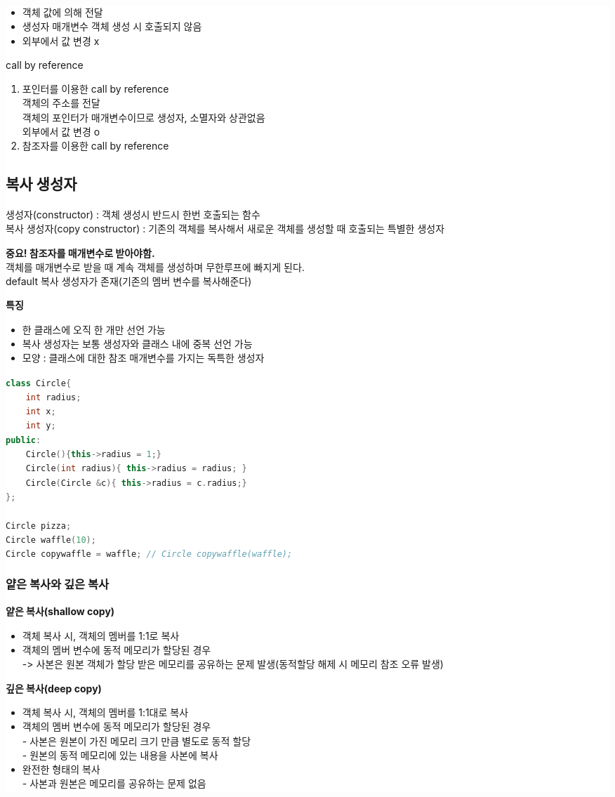 - 객체 값에 의해 전달
- 생성자 매개변수 객체 생성 시 호출되지 않음
- 외부에서 값 변경 x

call by reference

1.  포인터를 이용한 call by reference  
    객체의 주소를 전달  
    객체의 포인터가 매개변수이므로 생성자, 소멸자와 상관없음  
    외부에서 값 변경 o
2.  참조자를 이용한 call by reference

## 복사 생성자

생성자(constructor) : 객체 생성시 반드시 한번 호출되는 함수  
복사 생성자(copy constructor) : 기존의 객체를 복사해서 새로운 객체를 생성할 때 호출되는 특별한 생성자

**중요! 참조자를 매개변수로 받아야함.**  
객체를 매개변수로 받을 때 계속 객체를 생성하며 무한루프에 빠지게 된다.  
default 복사 생성자가 존재(기존의 멤버 변수를 복사해준다)

**특징**

- 한 클래스에 오직 한 개만 선언 가능
- 복사 생성자는 보통 생성자와 클래스 내에 중복 선언 가능
- 모양 : 클래스에 대한 참조 매개변수를 가지는 독특한 생성자

```C++
class Circle{
    int radius;
    int x;
    int y;
public:
    Circle(){this->radius = 1;}
    Circle(int radius){ this->radius = radius; }
    Circle(Circle &c){ this->radius = c.radius;}
};

Circle pizza;
Circle waffle(10);
Circle copywaffle = waffle; // Circle copywaffle(waffle);
```

### 얕은 복사와 깊은 복사

**얕은 복사(shallow copy)**

- 객체 복사 시, 객체의 멤버를 1:1로 복사
- 객체의 멤버 변수에 동적 메모리가 할당된 경우  
  \-> 사본은 원본 객체가 할당 받은 메모리를 공유하는 문제 발생(동적할당 해제 시 메모리 참조 오류 발생)

**깊은 복사(deep copy)**

- 객체 복사 시, 객체의 멤버를 1:1대로 복사
- 객체의 멤버 변수에 동적 메모리가 할당된 경우  
  \- 사본은 원본이 가진 메모리 크기 만큼 별도로 동적 할당  
  \- 원본의 동적 메모리에 있는 내용을 사본에 복사
- 완전한 형태의 복사  
  \- 사본과 원본은 메모리를 공유하는 문제 없음
